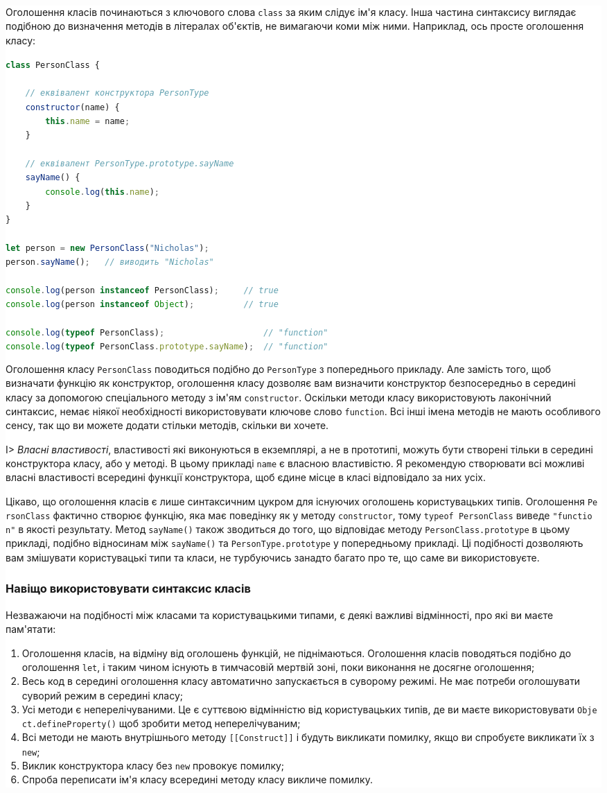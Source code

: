 Оголошення класів починаються з ключового слова `class` за яким слідує ім'я класу. Інша частина синтаксису виглядає подібною до визначення методів в літералах об'єктів, не вимагаючи коми між ними. Наприклад, ось просте оголошення класу:

```js
class PersonClass {

    // еквівалент конструктора PersonType
    constructor(name) {
        this.name = name;
    }

    // еквівалент PersonType.prototype.sayName
    sayName() {
        console.log(this.name);
    }
}

let person = new PersonClass("Nicholas");
person.sayName();   // виводить "Nicholas"

console.log(person instanceof PersonClass);     // true
console.log(person instanceof Object);          // true

console.log(typeof PersonClass);                    // "function"
console.log(typeof PersonClass.prototype.sayName);  // "function"
```

Оголошення класу `PersonClass` поводиться подібно до `PersonType` з попереднього прикладу. Але замість того, щоб визначати функцію як конструктор, оголошення класу дозволяє вам визначити конструктор безпосередньо в середині класу за допомогою спеціального методу з ім'ям `constructor`. Оскільки методи класу використовують лаконічний синтаксис, немає ніякої необхідності використовувати ключове слово `function`. Всі інші імена методів не мають особливого сенсу, так що ви можете додати стільки методів, скільки ви хочете.

I> *Власні властивості*, властивості які виконуються в екземплярі, а не в прототипі, можуть бути створені тільки в середині конструктора класу, або у методі. В цьому прикладі `name` є власною властивістю. Я рекомендую створювати всі можливі власні властивості всередині функції конструктора, щоб єдине місце в класі відповідало за них усіх.

Цікаво, що оголошення класів є лише синтаксичним цукром для існуючих оголошень користувацьких типів. Оголошення `PersonClass` фактично створює функцію, яка має поведінку як у методу `constructor`, тому `typeof PersonClass` виведе `"function"` в якості результату. Метод `sayName()` також зводиться до того, що відповідає методу `PersonClass.prototype` в цьому прикладі, подібно відносинам між `sayName()` та `PersonType.prototype` у попередньому прикладі. Ці подібності дозволяють вам змішувати користувацькі типи та класи, не турбуючись занадто багато про те, що саме ви використовуєте.

### Навіщо використовувати синтаксис класів

Незважаючи на подібності між класами та користувацькими типами, є деякі важливі відмінності, про які ви маєте пам'ятати:

1. Оголошення класів, на відміну від оголошень функцій, не піднімаються. Оголошення класів поводяться подібно до оголошення `let`, і таким чином існують в тимчасовій мертвій зоні, поки виконання не досягне оголошення;
1. Весь код в середині оголошення класу автоматично запускається в суворому режимі. Не має потреби оголошувати суворий режим в середині класу;
1. Усі методи є неперелічуваними. Це є суттєвою відмінністю від користувацьких типів, де ви маєте використовувати `Object.defineProperty()` щоб зробити метод неперелічуваним;
1. Всі методи не мають внутрішнього методу `[[Construct]]` і будуть викликати помилку, якщо ви спробуєте викликати їх з `new`;
1. Виклик конструктора класу без `new` провокує помилку;
1. Спроба переписати ім'я класу всередині методу класу викличе помилку.
